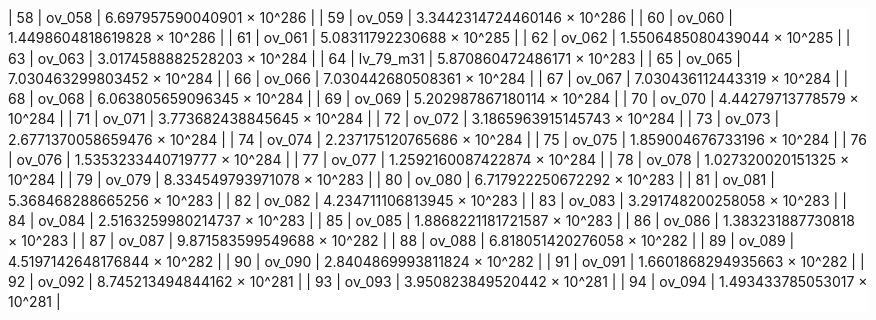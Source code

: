 | 58 | ov_058 | 6.697957590040901 × 10^286 |
| 59 | ov_059 | 3.3442314724460146 × 10^286 |
| 60 | ov_060 | 1.4498604818619828 × 10^286 |
| 61 | ov_061 | 5.08311792230688 × 10^285 |
| 62 | ov_062 | 1.5506485080439044 × 10^285 |
| 63 | ov_063 | 3.0174588882528203 × 10^284 |
| 64 | lv_79_m31 | 5.870860472486171 × 10^283 |
| 65 | ov_065 | 7.030463299803452 × 10^284 |
| 66 | ov_066 | 7.030442680508361 × 10^284 |
| 67 | ov_067 | 7.030436112443319 × 10^284 |
| 68 | ov_068 | 6.063805659096345 × 10^284 |
| 69 | ov_069 | 5.202987867180114 × 10^284 |
| 70 | ov_070 | 4.44279713778579 × 10^284 |
| 71 | ov_071 | 3.773682438845645 × 10^284 |
| 72 | ov_072 | 3.1865963915145743 × 10^284 |
| 73 | ov_073 | 2.6771370058659476 × 10^284 |
| 74 | ov_074 | 2.237175120765686 × 10^284 |
| 75 | ov_075 | 1.859004676733196 × 10^284 |
| 76 | ov_076 | 1.5353233440719777 × 10^284 |
| 77 | ov_077 | 1.2592160087422874 × 10^284 |
| 78 | ov_078 | 1.027320020151325 × 10^284 |
| 79 | ov_079 | 8.334549793971078 × 10^283 |
| 80 | ov_080 | 6.717922250672292 × 10^283 |
| 81 | ov_081 | 5.368468288665256 × 10^283 |
| 82 | ov_082 | 4.234711106813945 × 10^283 |
| 83 | ov_083 | 3.291748200258058 × 10^283 |
| 84 | ov_084 | 2.5163259980214737 × 10^283 |
| 85 | ov_085 | 1.8868221181721587 × 10^283 |
| 86 | ov_086 | 1.383231887730818 × 10^283 |
| 87 | ov_087 | 9.871583599549688 × 10^282 |
| 88 | ov_088 | 6.818051420276058 × 10^282 |
| 89 | ov_089 | 4.5197142648176844 × 10^282 |
| 90 | ov_090 | 2.8404869993811824 × 10^282 |
| 91 | ov_091 | 1.6601868294935663 × 10^282 |
| 92 | ov_092 | 8.745213494844162 × 10^281 |
| 93 | ov_093 | 3.950823849520442 × 10^281 |
| 94 | ov_094 | 1.493433785053017 × 10^281 |